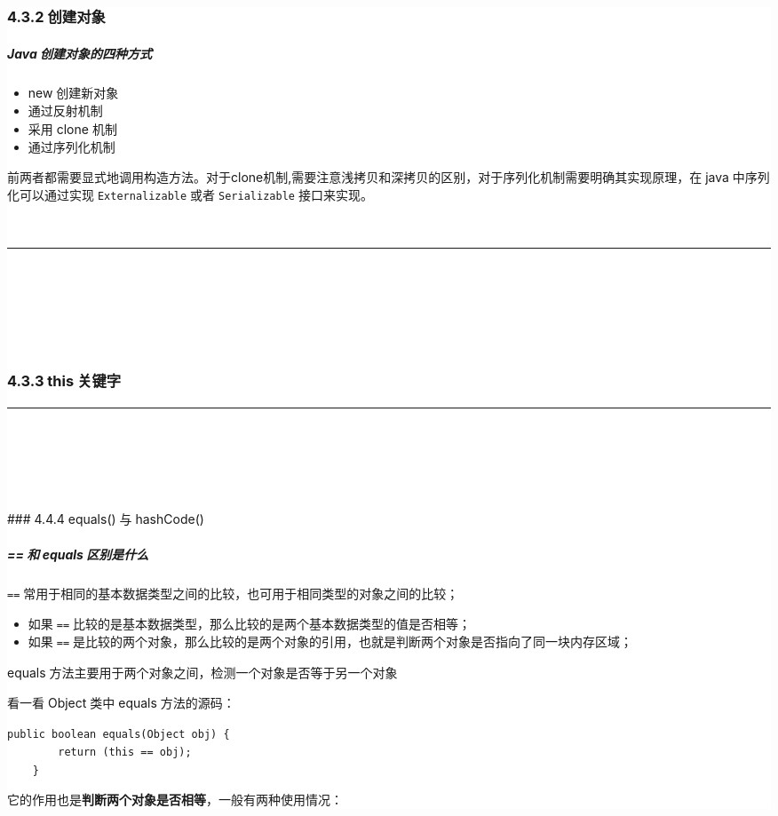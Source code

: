 ### 4.3.2	创建对象

##### Java 创建对象的四种方式

- new 创建新对象
- 通过反射机制
- 采用 clone 机制
- 通过序列化机制

前两者都需要显式地调用构造方法。对于clone机制,需要注意浅拷贝和深拷贝的区别，对于序列化机制需要明确其实现原理，在 java 中序列化可以通过实现 `Externalizable` 或者 `Serializable` 接口来实现。

<br>

---

<div STYLE="page-break-after: always;">
    <br>
    <br>
    <br>
    <br>
    <br>
</div>

### 4.3.3	this 关键字

---

<div STYLE="page-break-after: always;">
    <br>
    <br>
    <br>
    <br>
    <br>
</div>
### 4.4.4	equals() 与 hashCode()

##### == 和 equals 区别是什么

`==` 常用于相同的基本数据类型之间的比较，也可用于相同类型的对象之间的比较；

- 如果 `==` 比较的是基本数据类型，那么比较的是两个基本数据类型的值是否相等；
- 如果 `==` 是比较的两个对象，那么比较的是两个对象的引用，也就是判断两个对象是否指向了同一块内存区域；

equals 方法主要用于两个对象之间，检测一个对象是否等于另一个对象

看一看 Object 类中 equals 方法的源码：

```text
public boolean equals(Object obj) {
        return (this == obj);
    }
```

它的作用也是**判断两个对象是否相等**，一般有两种使用情况：
